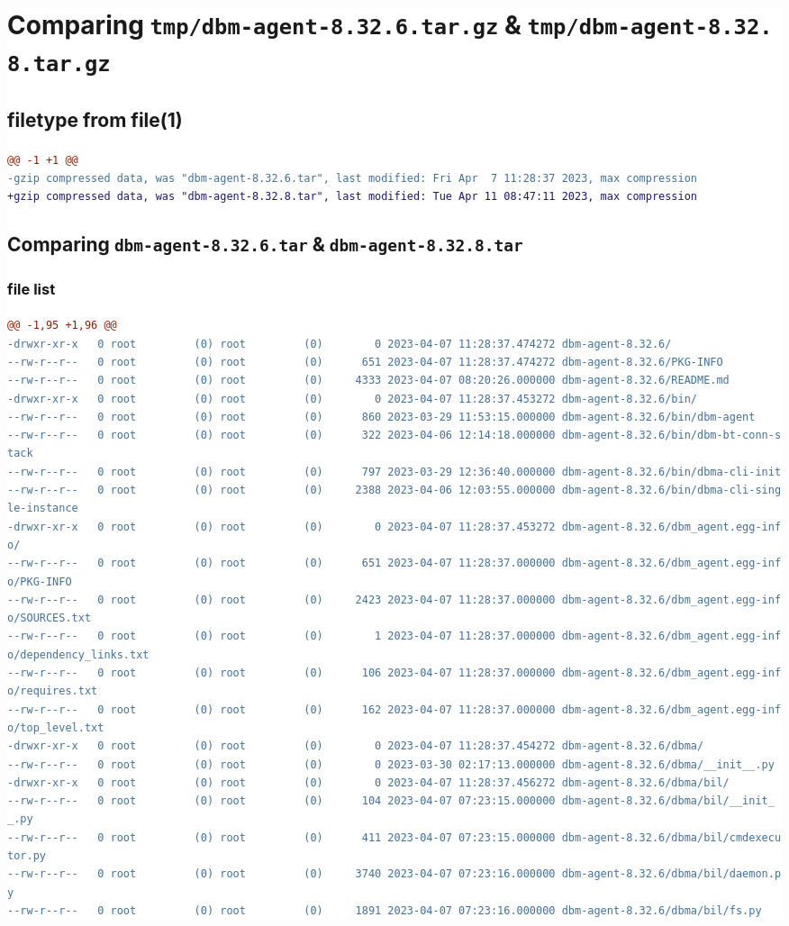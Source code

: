 # Comparing `tmp/dbm-agent-8.32.6.tar.gz` & `tmp/dbm-agent-8.32.8.tar.gz`

## filetype from file(1)

```diff
@@ -1 +1 @@
-gzip compressed data, was "dbm-agent-8.32.6.tar", last modified: Fri Apr  7 11:28:37 2023, max compression
+gzip compressed data, was "dbm-agent-8.32.8.tar", last modified: Tue Apr 11 08:47:11 2023, max compression
```

## Comparing `dbm-agent-8.32.6.tar` & `dbm-agent-8.32.8.tar`

### file list

```diff
@@ -1,95 +1,96 @@
-drwxr-xr-x   0 root         (0) root         (0)        0 2023-04-07 11:28:37.474272 dbm-agent-8.32.6/
--rw-r--r--   0 root         (0) root         (0)      651 2023-04-07 11:28:37.474272 dbm-agent-8.32.6/PKG-INFO
--rw-r--r--   0 root         (0) root         (0)     4333 2023-04-07 08:20:26.000000 dbm-agent-8.32.6/README.md
-drwxr-xr-x   0 root         (0) root         (0)        0 2023-04-07 11:28:37.453272 dbm-agent-8.32.6/bin/
--rw-r--r--   0 root         (0) root         (0)      860 2023-03-29 11:53:15.000000 dbm-agent-8.32.6/bin/dbm-agent
--rw-r--r--   0 root         (0) root         (0)      322 2023-04-06 12:14:18.000000 dbm-agent-8.32.6/bin/dbm-bt-conn-stack
--rw-r--r--   0 root         (0) root         (0)      797 2023-03-29 12:36:40.000000 dbm-agent-8.32.6/bin/dbma-cli-init
--rw-r--r--   0 root         (0) root         (0)     2388 2023-04-06 12:03:55.000000 dbm-agent-8.32.6/bin/dbma-cli-single-instance
-drwxr-xr-x   0 root         (0) root         (0)        0 2023-04-07 11:28:37.453272 dbm-agent-8.32.6/dbm_agent.egg-info/
--rw-r--r--   0 root         (0) root         (0)      651 2023-04-07 11:28:37.000000 dbm-agent-8.32.6/dbm_agent.egg-info/PKG-INFO
--rw-r--r--   0 root         (0) root         (0)     2423 2023-04-07 11:28:37.000000 dbm-agent-8.32.6/dbm_agent.egg-info/SOURCES.txt
--rw-r--r--   0 root         (0) root         (0)        1 2023-04-07 11:28:37.000000 dbm-agent-8.32.6/dbm_agent.egg-info/dependency_links.txt
--rw-r--r--   0 root         (0) root         (0)      106 2023-04-07 11:28:37.000000 dbm-agent-8.32.6/dbm_agent.egg-info/requires.txt
--rw-r--r--   0 root         (0) root         (0)      162 2023-04-07 11:28:37.000000 dbm-agent-8.32.6/dbm_agent.egg-info/top_level.txt
-drwxr-xr-x   0 root         (0) root         (0)        0 2023-04-07 11:28:37.454272 dbm-agent-8.32.6/dbma/
--rw-r--r--   0 root         (0) root         (0)        0 2023-03-30 02:17:13.000000 dbm-agent-8.32.6/dbma/__init__.py
-drwxr-xr-x   0 root         (0) root         (0)        0 2023-04-07 11:28:37.456272 dbm-agent-8.32.6/dbma/bil/
--rw-r--r--   0 root         (0) root         (0)      104 2023-04-07 07:23:15.000000 dbm-agent-8.32.6/dbma/bil/__init__.py
--rw-r--r--   0 root         (0) root         (0)      411 2023-04-07 07:23:15.000000 dbm-agent-8.32.6/dbma/bil/cmdexecutor.py
--rw-r--r--   0 root         (0) root         (0)     3740 2023-04-07 07:23:16.000000 dbm-agent-8.32.6/dbma/bil/daemon.py
--rw-r--r--   0 root         (0) root         (0)     1891 2023-04-07 07:23:16.000000 dbm-agent-8.32.6/dbma/bil/fs.py
```